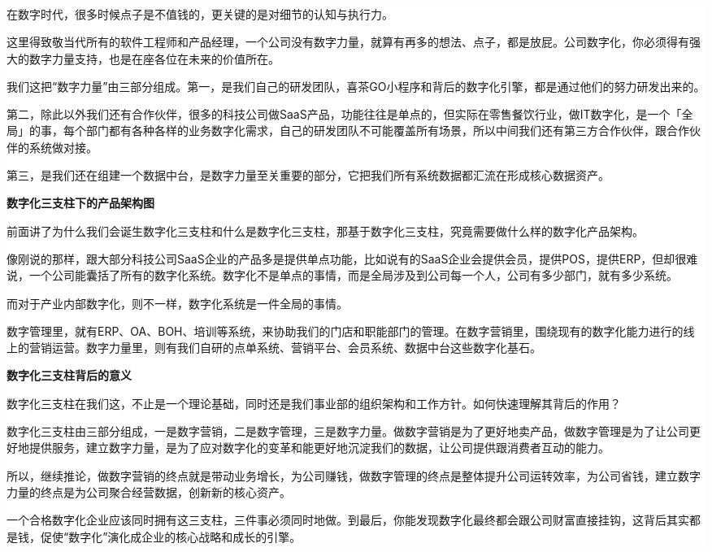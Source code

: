 在数字时代，很多时候点子是不值钱的，更关键的是对细节的认知与执行力。

这里得致敬当代所有的软件工程师和产品经理，一个公司没有数字力量，就算有再多的想法、点子，都是放屁。公司数字化，你必须得有强大的数字力量支持，也是在座各位在未来的价值所在。

我们这把“数字力量”由三部分组成。第一，是我们自己的研发团队，喜茶GO小程序和背后的数字化引擎，都是通过他们的努力研发出来的。

第二，除此以外我们还有合作伙伴，很多的科技公司做SaaS产品，功能往往是单点的，但实际在零售餐饮行业，做IT数字化，是一个「全局」的事，每个部门都有各种各样的业务数字化需求，自己的研发团队不可能覆盖所有场景，所以中间我们还有第三方合作伙伴，跟合作伙伴的系统做对接。

第三，是我们还在组建一个数据中台，是数字力量至关重要的部分，它把我们所有系统数据都汇流在形成核心数据资产。



**数字化三支柱下的产品架构图**

前面讲了为什么我们会诞生数字化三支柱和什么是数字化三支柱，那基于数字化三支柱，究竟需要做什么样的数字化产品架构。

像刚说的那样，跟大部分科技公司SaaS企业的产品多是提供单点功能，比如说有的SaaS企业会提供会员，提供POS，提供ERP，但却很难说，一个公司能囊括了所有的数字化系统。数字化不是单点的事情，而是全局涉及到公司每一个人，公司有多少部门，就有多少系统。

而对于产业内部数字化，则不一样，数字化系统是一件全局的事情。

数字管理里，就有ERP、OA、BOH、培训等系统，来协助我们的门店和职能部门的管理。在数字营销里，围绕现有的数字化能力进行的线上的营销运营。数字力量里，则有我们自研的点单系统、营销平台、会员系统、数据中台这些数字化基石。



**数字化三支柱背后的意义**

数字化三支柱在我们这，不止是一个理论基础，同时还是我们事业部的组织架构和工作方针。如何快速理解其背后的作用？

数字化三支柱由三部分组成，一是数字营销，二是数字管理，三是数字力量。做数字营销是为了更好地卖产品，做数字管理是为了让公司更好地提供服务，建立数字力量，是为了应对数字化的变革和能更好地沉淀我们的数据，让公司提供跟消费者互动的能力。

所以，继续推论，做数字营销的终点就是带动业务增长，为公司赚钱，做数字管理的终点是整体提升公司运转效率，为公司省钱，建立数字力量的终点是为公司聚合经营数据，创新新的核心资产。

一个合格数字化企业应该同时拥有这三支柱，三件事必须同时地做。到最后，你能发现数字化最终都会跟公司财富直接挂钩，这背后其实都是钱，促使“数字化”演化成企业的核心战略和成长的引擎。